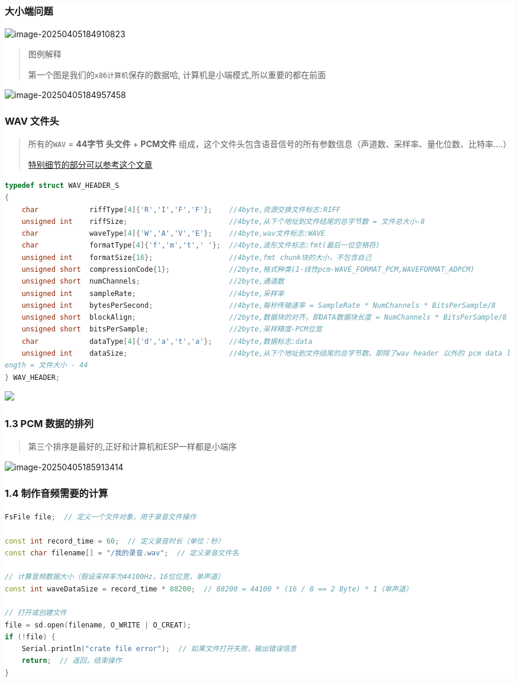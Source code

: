 ### 大小端问题

![image-20250405184910823](https://raw.githubusercontent.com/MTsocute/New_Image/main/img/image-20250405184910823.png)

> 图例解释
>
> 第一个图是我们的`x86计算机`保存的数据哈, 计算机是小端模式,所以重要的都在前面

![image-20250405184957458](https://raw.githubusercontent.com/MTsocute/New_Image/main/img/image-20250405184957458.png)

### WAV 文件头

> 所有的`WAV` = **44字节 头文件** + **PCM文件** 组成，这个文件头包含语音信号的所有参数信息（声道数、采样率、量化位数、比特率....）
>
> [特别细节的部分可以参考这个文章](https://www.cnblogs.com/LXP-Never/p/15234298.html#blogTitle4)

```c
typedef struct WAV_HEADER_S
{
    char            riffType[4]{'R','I','F','F'};    //4byte,资源交换文件标志:RIFF
    unsigned int    riffSize;                        //4byte,从下个地址到文件结尾的总字节数 = 文件总大小-8
    char            waveType[4]{'W','A','V','E'};    //4byte,wav文件标志:WAVE
    char            formatType[4]{'f','m','t',' '};  //4byte,波形文件标志:fmt(最后一位空格符)
    unsigned int    formatSize{16};                  //4byte,fmt chunk块的大小，不包含自己
    unsigned short  compressionCode{1};              //2byte,格式种类(1-线性pcm-WAVE_FORMAT_PCM,WAVEFORMAT_ADPCM)
    unsigned short  numChannels;                     //2byte,通道数
    unsigned int    sampleRate;                      //4byte,采样率
    unsigned int    bytesPerSecond;                  //4byte,每秒传输速率 = SampleRate * NumChannels * BitsPerSample/8
    unsigned short  blockAlign;                      //2byte,数据块的对齐，即DATA数据块长度 = NumChannels * BitsPerSample/8
    unsigned short  bitsPerSample;                   //2byte,采样精度-PCM位宽
    char            dataType[4]{'d','a','t','a'};    //4byte,数据标志:data
    unsigned int    dataSize;                        //4byte,从下个地址到文件结尾的总字节数。即除了wav header 以外的 pcm data length = 文件大小 - 44
} WAV_HEADER;
```

![](https://upload.wikimedia.org/wikipedia/commons/8/8c/Wave_format.png)

### 1.3 PCM 数据的排列

> 第三个排序是最好的,正好和计算机和ESP一样都是小端序

![image-20250405185913414](https://raw.githubusercontent.com/MTsocute/New_Image/main/img/image-20250405185913414.png)

### 1.4 制作音频需要的计算

```cpp
FsFile file;  // 定义一个文件对象，用于录音文件操作

const int record_time = 60;  // 定义录音时长（单位：秒）
const char filename[] = "/我的录音.wav";  // 定义录音文件名

// 计算音频数据大小（假设采样率为44100Hz，16位位宽，单声道）
const int waveDataSize = record_time * 88200;  // 88200 = 44100 * (16 / 8 == 2 Byte) * 1（单声道）

// 打开或创建文件
file = sd.open(filename, O_WRITE | O_CREAT);
if (!file) {	
    Serial.println("crate file error");  // 如果文件打开失败，输出错误信息
    return;  // 返回，结束操作
}
```
